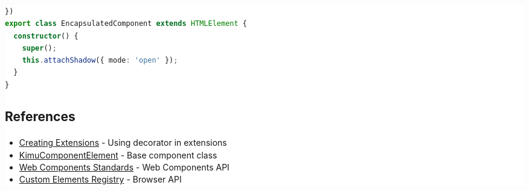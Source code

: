 ```typescript
})
export class EncapsulatedComponent extends HTMLElement {
  constructor() {
    super();
    this.attachShadow({ mode: 'open' });
  }
}
```

## References

- [Creating Extensions](../extensions/creating-extensions.md) - Using decorator in extensions
- [KimuComponentElement](../core/kimu-component-element.md) - Base component class
- [Web Components Standards](https://developer.mozilla.org/en-US/docs/Web/Web_Components) - Web Components API
- [Custom Elements Registry](https://developer.mozilla.org/en-US/docs/Web/API/CustomElementRegistry) - Browser API
